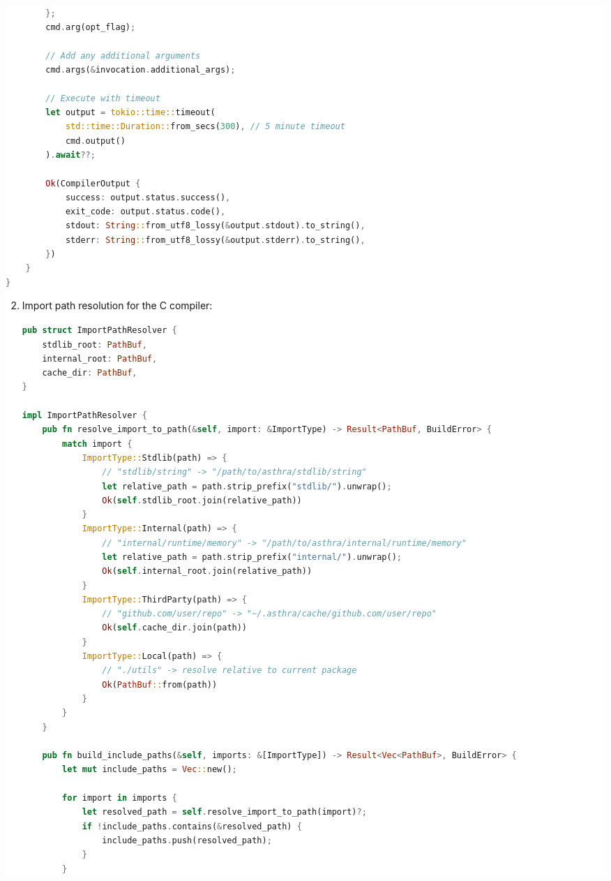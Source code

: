    ```rust
           };
           cmd.arg(opt_flag);
           
           // Add any additional arguments
           cmd.args(&invocation.additional_args);
           
           // Execute with timeout
           let output = tokio::time::timeout(
               std::time::Duration::from_secs(300), // 5 minute timeout
               cmd.output()
           ).await??;
           
           Ok(CompilerOutput {
               success: output.status.success(),
               exit_code: output.status.code(),
               stdout: String::from_utf8_lossy(&output.stdout).to_string(),
               stderr: String::from_utf8_lossy(&output.stderr).to_string(),
           })
       }
   }
   ```

2. Import path resolution for the C compiler:
   ```rust
   pub struct ImportPathResolver {
       stdlib_root: PathBuf,
       internal_root: PathBuf,
       cache_dir: PathBuf,
   }

   impl ImportPathResolver {
       pub fn resolve_import_to_path(&self, import: &ImportType) -> Result<PathBuf, BuildError> {
           match import {
               ImportType::Stdlib(path) => {
                   // "stdlib/string" -> "/path/to/asthra/stdlib/string"
                   let relative_path = path.strip_prefix("stdlib/").unwrap();
                   Ok(self.stdlib_root.join(relative_path))
               }
               ImportType::Internal(path) => {
                   // "internal/runtime/memory" -> "/path/to/asthra/internal/runtime/memory"
                   let relative_path = path.strip_prefix("internal/").unwrap();
                   Ok(self.internal_root.join(relative_path))
               }
               ImportType::ThirdParty(path) => {
                   // "github.com/user/repo" -> "~/.asthra/cache/github.com/user/repo"
                   Ok(self.cache_dir.join(path))
               }
               ImportType::Local(path) => {
                   // "./utils" -> resolve relative to current package
                   Ok(PathBuf::from(path))
               }
           }
       }

       pub fn build_include_paths(&self, imports: &[ImportType]) -> Result<Vec<PathBuf>, BuildError> {
           let mut include_paths = Vec::new();
           
           for import in imports {
               let resolved_path = self.resolve_import_to_path(import)?;
               if !include_paths.contains(&resolved_path) {
                   include_paths.push(resolved_path);
               }
           }
   ```